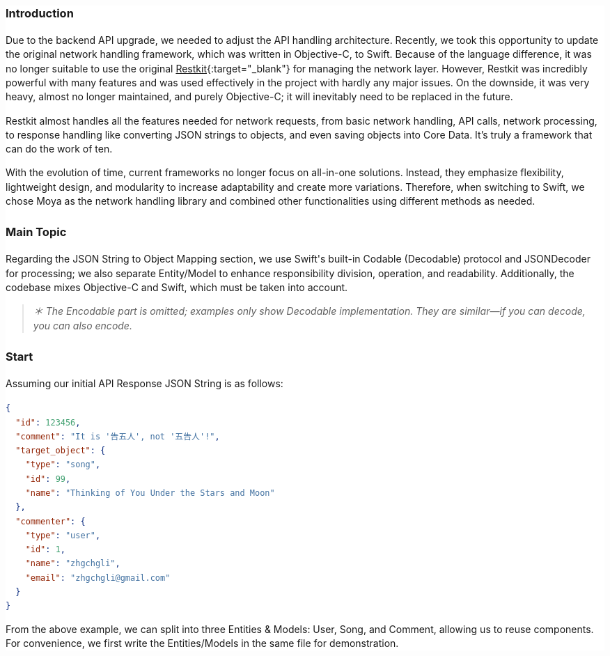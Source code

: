 ### Introduction

Due to the backend API upgrade, we needed to adjust the API handling architecture. Recently, we took this opportunity to update the original network handling framework, which was written in Objective-C, to Swift. Because of the language difference, it was no longer suitable to use the original [Restkit](https://github.com/RestKit/RestKit){:target="_blank"} for managing the network layer. However, Restkit was incredibly powerful with many features and was used effectively in the project with hardly any major issues. On the downside, it was very heavy, almost no longer maintained, and purely Objective-C; it will inevitably need to be replaced in the future.

Restkit almost handles all the features needed for network requests, from basic network handling, API calls, network processing, to response handling like converting JSON strings to objects, and even saving objects into Core Data. It’s truly a framework that can do the work of ten.

With the evolution of time, current frameworks no longer focus on all-in-one solutions. Instead, they emphasize flexibility, lightweight design, and modularity to increase adaptability and create more variations. Therefore, when switching to Swift, we chose Moya as the network handling library and combined other functionalities using different methods as needed.

### Main Topic

Regarding the JSON String to Object Mapping section, we use Swift's built-in Codable (Decodable) protocol and JSONDecoder for processing; we also separate Entity/Model to enhance responsibility division, operation, and readability. Additionally, the codebase mixes Objective-C and Swift, which must be taken into account.

> *＊ The Encodable part is omitted; examples only show Decodable implementation. They are similar—if you can decode, you can also encode.*

### Start

Assuming our initial API Response JSON String is as follows:

```json
{
  "id": 123456,
  "comment": "It is '告五人', not '五告人'!",
  "target_object": {
    "type": "song",
    "id": 99,
    "name": "Thinking of You Under the Stars and Moon"
  },
  "commenter": {
    "type": "user",
    "id": 1,
    "name": "zhgchgli",
    "email": "zhgchgli@gmail.com"
  }
}
```

From the above example, we can split into three Entities & Models: User, Song, and Comment, allowing us to reuse components. For convenience, we first write the Entities/Models in the same file for demonstration.
